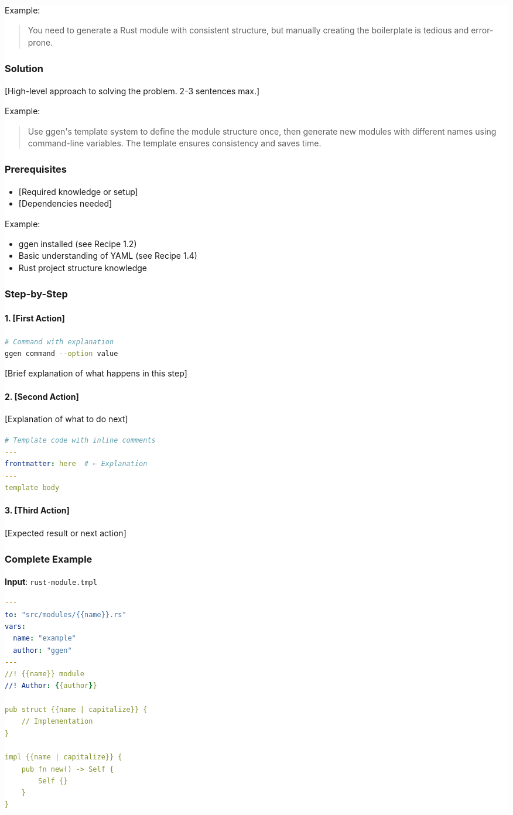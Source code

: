 Example:
> You need to generate a Rust module with consistent structure, but manually creating the boilerplate is tedious and error-prone.

### Solution
[High-level approach to solving the problem. 2-3 sentences max.]

Example:
> Use ggen's template system to define the module structure once, then generate new modules with different names using command-line variables. The template ensures consistency and saves time.

### Prerequisites
- [Required knowledge or setup]
- [Dependencies needed]

Example:
- ggen installed (see Recipe 1.2)
- Basic understanding of YAML (see Recipe 1.4)
- Rust project structure knowledge

### Step-by-Step

#### 1. [First Action]
```bash
# Command with explanation
ggen command --option value
```

[Brief explanation of what happens in this step]

#### 2. [Second Action]
[Explanation of what to do next]

```yaml
# Template code with inline comments
---
frontmatter: here  # ← Explanation
---
template body
```

#### 3. [Third Action]
[Expected result or next action]

### Complete Example

**Input**: `rust-module.tmpl`
```yaml
---
to: "src/modules/{{name}}.rs"
vars:
  name: "example"
  author: "ggen"
---
//! {{name}} module
//! Author: {{author}}

pub struct {{name | capitalize}} {
    // Implementation
}

impl {{name | capitalize}} {
    pub fn new() -> Self {
        Self {}
    }
}
```